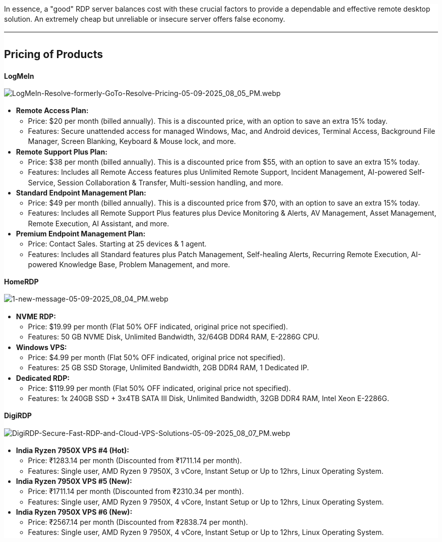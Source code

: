 In essence, a "good" RDP server balances cost with these crucial factors to provide a dependable and effective remote desktop solution. An extremely cheap but unreliable or insecure server offers false economy.

---

## **Pricing of Products**

**LogMeIn**

![LogMeIn-Resolve-formerly-GoTo-Resolve-Pricing-05-09-2025_08_05_PM.webp](attachment:087f910f-0cff-4ce2-a081-340b0abcb9f7:LogMeIn-Resolve-formerly-GoTo-Resolve-Pricing-05-09-2025_08_05_PM.webp)

- **Remote Access Plan:**
    - Price: $20 per month (billed annually). This is a discounted price, with an option to save an extra 15% today.
    - Features: Secure unattended access for managed Windows, Mac, and Android devices, Terminal Access, Background File Manager, Screen Blanking, Keyboard & Mouse lock, and more.
- **Remote Support Plus Plan:**
    - Price: $38 per month (billed annually). This is a discounted price from $55, with an option to save an extra 15% today.
    - Features: Includes all Remote Access features plus Unlimited Remote Support, Incident Management, AI-powered Self-Service, Session Collaboration & Transfer, Multi-session handling, and more.
- **Standard Endpoint Management Plan:**
    - Price: $49 per month (billed annually). This is a discounted price from $70, with an option to save an extra 15% today.
    - Features: Includes all Remote Support Plus features plus Device Monitoring & Alerts, AV Management, Asset Management, Remote Execution, AI Assistant, and more.
- **Premium Endpoint Management Plan:**
    - Price: Contact Sales. Starting at 25 devices & 1 agent.
    - Features: Includes all Standard features plus Patch Management, Self-healing Alerts, Recurring Remote Execution, AI-powered Knowledge Base, Problem Management, and more.

**HomeRDP** 

![1-new-message-05-09-2025_08_04_PM.webp](attachment:808dd1a2-8fd3-4ab0-b226-fbe7a93f8f27:1-new-message-05-09-2025_08_04_PM.webp)

- **NVME RDP:**
    - Price: $19.99 per month (Flat 50% OFF indicated, original price not specified).
    - Features: 50 GB NVME Disk, Unlimited Bandwidth, 32/64GB DDR4 RAM, E-2286G CPU.
- **Windows VPS:**
    - Price: $4.99 per month (Flat 50% OFF indicated, original price not specified).
    - Features: 25 GB SSD Storage, Unlimited Bandwidth, 2GB DDR4 RAM, 1 Dedicated IP.
- **Dedicated RDP:**
    - Price: $119.99 per month (Flat 50% OFF indicated, original price not specified).
    - Features: 1x 240GB SSD + 3x4TB SATA III Disk, Unlimited Bandwidth, 32GB DDR4 RAM, Intel Xeon E-2286G.

**DigiRDP**

![DigiRDP-Secure-Fast-RDP-and-Cloud-VPS-Solutions-05-09-2025_08_07_PM.webp](attachment:06bb7d31-dc27-4f5d-b6f1-66c2517ec84f:DigiRDP-Secure-Fast-RDP-and-Cloud-VPS-Solutions-05-09-2025_08_07_PM.webp)

- **India Ryzen 7950X VPS #4 (Hot):**
    - Price: ₹1283.14 per month (Discounted from ₹1711.14 per month).
    - Features: Single user, AMD Ryzen 9 7950X, 3 vCore, Instant Setup or Up to 12hrs, Linux Operating System.
- **India Ryzen 7950X VPS #5 (New):**
    - Price: ₹1711.14 per month (Discounted from ₹2310.34 per month).
    - Features: Single user, AMD Ryzen 9 7950X, 4 vCore, Instant Setup or Up to 12hrs, Linux Operating System.
- **India Ryzen 7950X VPS #6 (New):**
    - Price: ₹2567.14 per month (Discounted from ₹2838.74 per month).
    - Features: Single user, AMD Ryzen 9 7950X, 4 vCore, Instant Setup or Up to 12hrs, Linux Operating System.
